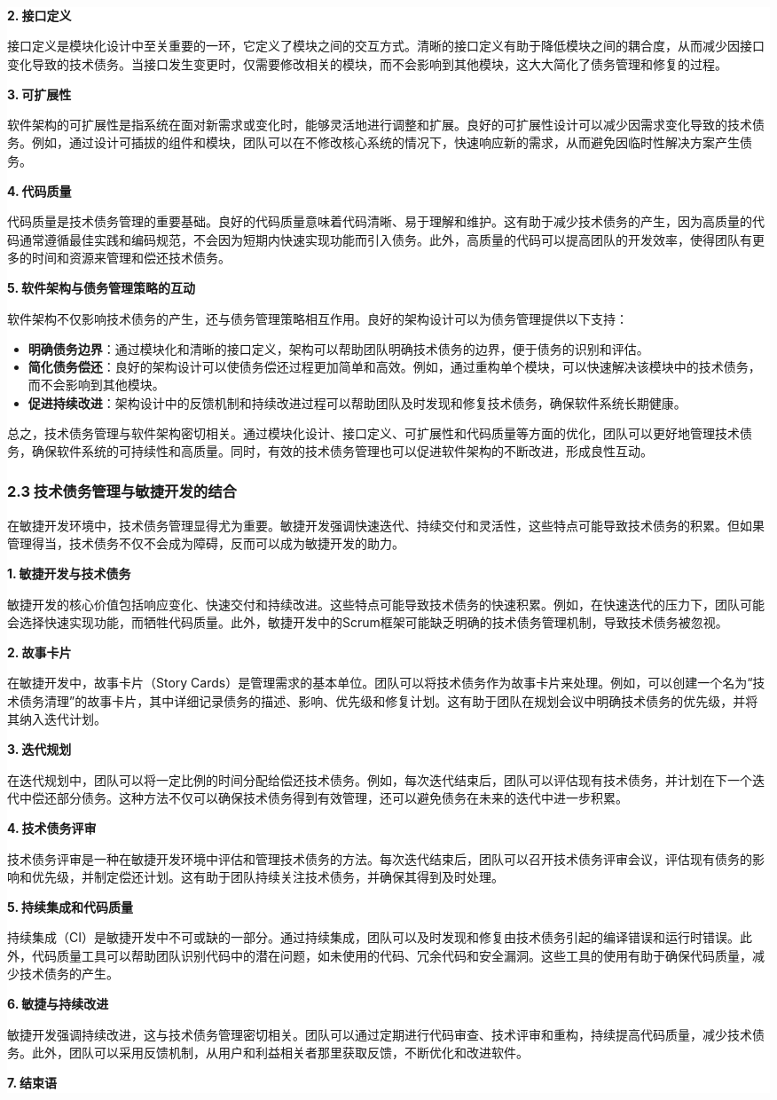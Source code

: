 **2. 接口定义**

接口定义是模块化设计中至关重要的一环，它定义了模块之间的交互方式。清晰的接口定义有助于降低模块之间的耦合度，从而减少因接口变化导致的技术债务。当接口发生变更时，仅需要修改相关的模块，而不会影响到其他模块，这大大简化了债务管理和修复的过程。

**3. 可扩展性**

软件架构的可扩展性是指系统在面对新需求或变化时，能够灵活地进行调整和扩展。良好的可扩展性设计可以减少因需求变化导致的技术债务。例如，通过设计可插拔的组件和模块，团队可以在不修改核心系统的情况下，快速响应新的需求，从而避免因临时性解决方案产生债务。

**4. 代码质量**

代码质量是技术债务管理的重要基础。良好的代码质量意味着代码清晰、易于理解和维护。这有助于减少技术债务的产生，因为高质量的代码通常遵循最佳实践和编码规范，不会因为短期内快速实现功能而引入债务。此外，高质量的代码可以提高团队的开发效率，使得团队有更多的时间和资源来管理和偿还技术债务。

**5. 软件架构与债务管理策略的互动**

软件架构不仅影响技术债务的产生，还与债务管理策略相互作用。良好的架构设计可以为债务管理提供以下支持：
- **明确债务边界**：通过模块化和清晰的接口定义，架构可以帮助团队明确技术债务的边界，便于债务的识别和评估。
- **简化债务偿还**：良好的架构设计可以使债务偿还过程更加简单和高效。例如，通过重构单个模块，可以快速解决该模块中的技术债务，而不会影响到其他模块。
- **促进持续改进**：架构设计中的反馈机制和持续改进过程可以帮助团队及时发现和修复技术债务，确保软件系统长期健康。

总之，技术债务管理与软件架构密切相关。通过模块化设计、接口定义、可扩展性和代码质量等方面的优化，团队可以更好地管理技术债务，确保软件系统的可持续性和高质量。同时，有效的技术债务管理也可以促进软件架构的不断改进，形成良性互动。

### 2.3 技术债务管理与敏捷开发的结合

在敏捷开发环境中，技术债务管理显得尤为重要。敏捷开发强调快速迭代、持续交付和灵活性，这些特点可能导致技术债务的积累。但如果管理得当，技术债务不仅不会成为障碍，反而可以成为敏捷开发的助力。

**1. 敏捷开发与技术债务**

敏捷开发的核心价值包括响应变化、快速交付和持续改进。这些特点可能导致技术债务的快速积累。例如，在快速迭代的压力下，团队可能会选择快速实现功能，而牺牲代码质量。此外，敏捷开发中的Scrum框架可能缺乏明确的技术债务管理机制，导致技术债务被忽视。

**2. 故事卡片**

在敏捷开发中，故事卡片（Story Cards）是管理需求的基本单位。团队可以将技术债务作为故事卡片来处理。例如，可以创建一个名为“技术债务清理”的故事卡片，其中详细记录债务的描述、影响、优先级和修复计划。这有助于团队在规划会议中明确技术债务的优先级，并将其纳入迭代计划。

**3. 迭代规划**

在迭代规划中，团队可以将一定比例的时间分配给偿还技术债务。例如，每次迭代结束后，团队可以评估现有技术债务，并计划在下一个迭代中偿还部分债务。这种方法不仅可以确保技术债务得到有效管理，还可以避免债务在未来的迭代中进一步积累。

**4. 技术债务评审**

技术债务评审是一种在敏捷开发环境中评估和管理技术债务的方法。每次迭代结束后，团队可以召开技术债务评审会议，评估现有债务的影响和优先级，并制定偿还计划。这有助于团队持续关注技术债务，并确保其得到及时处理。

**5. 持续集成和代码质量**

持续集成（CI）是敏捷开发中不可或缺的一部分。通过持续集成，团队可以及时发现和修复由技术债务引起的编译错误和运行时错误。此外，代码质量工具可以帮助团队识别代码中的潜在问题，如未使用的代码、冗余代码和安全漏洞。这些工具的使用有助于确保代码质量，减少技术债务的产生。

**6. 敏捷与持续改进**

敏捷开发强调持续改进，这与技术债务管理密切相关。团队可以通过定期进行代码审查、技术评审和重构，持续提高代码质量，减少技术债务。此外，团队可以采用反馈机制，从用户和利益相关者那里获取反馈，不断优化和改进软件。

**7. 结束语**
